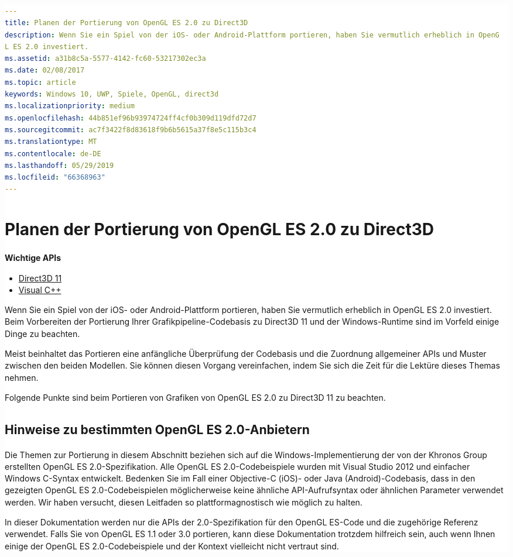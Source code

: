 ```yaml
---
title: Planen der Portierung von OpenGL ES 2.0 zu Direct3D
description: Wenn Sie ein Spiel von der iOS- oder Android-Plattform portieren, haben Sie vermutlich erheblich in OpenGL ES 2.0 investiert.
ms.assetid: a31b8c5a-5577-4142-fc60-53217302ec3a
ms.date: 02/08/2017
ms.topic: article
keywords: Windows 10, UWP, Spiele, OpenGL, direct3d
ms.localizationpriority: medium
ms.openlocfilehash: 44b851ef96b93974724ff4cf0b309d119dfd72d7
ms.sourcegitcommit: ac7f3422f8d83618f9b6b5615a37f8e5c115b3c4
ms.translationtype: MT
ms.contentlocale: de-DE
ms.lasthandoff: 05/29/2019
ms.locfileid: "66368963"
---
```

# <a name="plan-your-port-from-opengl-es-20-to-direct3d"></a>Planen der Portierung von OpenGL ES 2.0 zu Direct3D




**Wichtige APIs**

-   [Direct3D 11](https://docs.microsoft.com/windows/desktop/direct3d11/atoc-dx-graphics-direct3d-11)
-   [Visual C++](https://docs.microsoft.com/previous-versions/60k1461a(v=vs.140))

Wenn Sie ein Spiel von der iOS- oder Android-Plattform portieren, haben Sie vermutlich erheblich in OpenGL ES 2.0 investiert. Beim Vorbereiten der Portierung Ihrer Grafikpipeline-Codebasis zu Direct3D 11 und der Windows-Runtime sind im Vorfeld einige Dinge zu beachten.

Meist beinhaltet das Portieren eine anfängliche Überprüfung der Codebasis und die Zuordnung allgemeiner APIs und Muster zwischen den beiden Modellen. Sie können diesen Vorgang vereinfachen, indem Sie sich die Zeit für die Lektüre dieses Themas nehmen.

Folgende Punkte sind beim Portieren von Grafiken von OpenGL ES 2.0 zu Direct3D 11 zu beachten.

## <a name="notes-on-specific-opengl-es-20-providers"></a>Hinweise zu bestimmten OpenGL ES 2.0-Anbietern


Die Themen zur Portierung in diesem Abschnitt beziehen sich auf die Windows-Implementierung der von der Khronos Group erstellten OpenGL ES 2.0-Spezifikation. Alle OpenGL ES 2.0-Codebeispiele wurden mit Visual Studio 2012 und einfacher Windows C-Syntax entwickelt. Bedenken Sie im Fall einer Objective-C (iOS)- oder Java (Android)-Codebasis, dass in den gezeigten OpenGL ES 2.0-Codebeispielen möglicherweise keine ähnliche API-Aufrufsyntax oder ähnlichen Parameter verwendet werden. Wir haben versucht, diesen Leitfaden so plattformagnostisch wie möglich zu halten.

In dieser Dokumentation werden nur die APIs der 2.0-Spezifikation für den OpenGL ES-Code und die zugehörige Referenz verwendet. Falls Sie von OpenGL ES 1.1 oder 3.0 portieren, kann diese Dokumentation trotzdem hilfreich sein, auch wenn Ihnen einige der OpenGL ES 2.0-Codebeispiele und der Kontext vielleicht nicht vertraut sind.
